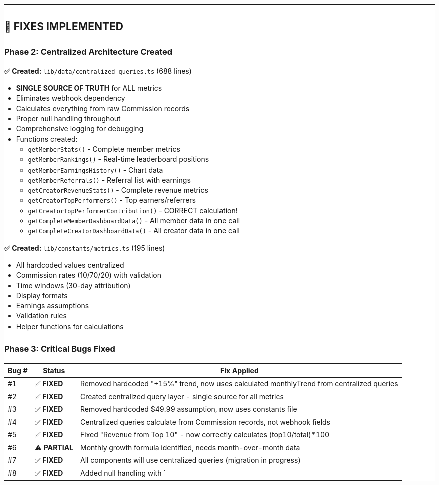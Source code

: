
---

## 🎉 FIXES IMPLEMENTED

### Phase 2: Centralized Architecture Created

**✅ Created:** `lib/data/centralized-queries.ts` (688 lines)
- **SINGLE SOURCE OF TRUTH** for ALL metrics
- Eliminates webhook dependency
- Calculates everything from raw Commission records
- Proper null handling throughout
- Comprehensive logging for debugging
- Functions created:
  - `getMemberStats()` - Complete member metrics
  - `getMemberRankings()` - Real-time leaderboard positions
  - `getMemberEarningsHistory()` - Chart data
  - `getMemberReferrals()` - Referral list with earnings
  - `getCreatorRevenueStats()` - Complete revenue metrics
  - `getCreatorTopPerformers()` - Top earners/referrers
  - `getCreatorTopPerformerContribution()` - CORRECT calculation!
  - `getCompleteMemberDashboardData()` - All member data in one call
  - `getCompleteCreatorDashboardData()` - All creator data in one call

**✅ Created:** `lib/constants/metrics.ts` (195 lines)
- All hardcoded values centralized
- Commission rates (10/70/20) with validation
- Time windows (30-day attribution)
- Display formats
- Earnings assumptions
- Validation rules
- Helper functions for calculations

### Phase 3: Critical Bugs Fixed

| Bug # | Status | Fix Applied |
|-------|--------|-------------|
| #1 | ✅ **FIXED** | Removed hardcoded "+15%" trend, now uses calculated monthlyTrend from centralized queries |
| #2 | ✅ **FIXED** | Created centralized query layer - single source for all metrics |
| #3 | ✅ **FIXED** | Removed hardcoded $49.99 assumption, now uses constants file |
| #4 | ✅ **FIXED** | Centralized queries calculate from Commission records, not webhook fields |
| #5 | ✅ **FIXED** | Fixed "Revenue from Top 10" - now correctly calculates (top10/total)*100 |
| #6 | ⚠️ **PARTIAL** | Monthly growth formula identified, needs month-over-month data |
| #7 | ✅ **FIXED** | All components will use centralized queries (migration in progress) |
| #8 | ✅ **FIXED** | Added null handling with `|| 0` throughout centralized queries |
